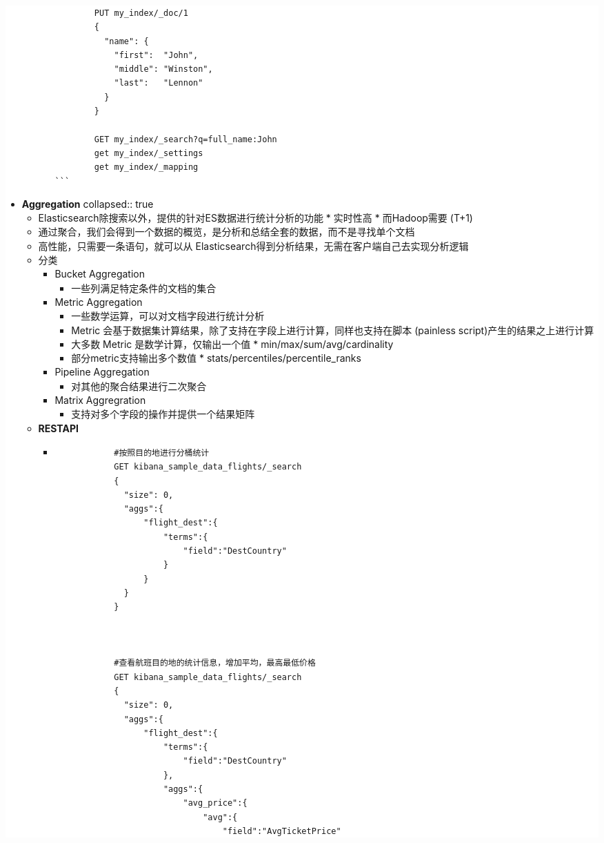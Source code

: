 			  		  PUT my_index/_doc/1
			  		  {
			  		    "name": {
			  		      "first":  "John",
			  		      "middle": "Winston",
			  		      "last":   "Lennon"
			  		    }
			  		  }
			  		  
			  		  GET my_index/_search?q=full_name:John
			  		  get my_index/_settings
			  		  get my_index/_mapping
			  ```
- **Aggregation**
  collapsed:: true
	- Elasticsearch除搜索以外，提供的针对ES数据进行统计分析的功能
	  			* 实时性高
	  			* 而Hadoop需要 (T+1)
	- 通过聚合，我们会得到一个数据的概览，是分析和总结全套的数据，而不是寻找单个文档
	- 高性能，只需要一条语句，就可以从 Elasticsearch得到分析结果，无需在客户端自己去实现分析逻辑
	- 分类
		- Bucket Aggregation
			- 一些列满足特定条件的文档的集合
		- Metric Aggregation
			- 一些数学运算，可以对文档字段进行统计分析
			- Metric 会基于数据集计算结果，除了支持在字段上进行计算，同样也支持在脚本
			  (painless script)产生的结果之上进行计算
			- 大多数 Metric 是数学计算，仅输出一个值
			  					* min/max/sum/avg/cardinality
			- 部分metric支持输出多个数值
			  					* stats/percentiles/percentile_ranks
		- Pipeline Aggregation
			- 对其他的聚合结果进行二次聚合
		- Matrix Aggregration
			- 支持对多个字段的操作并提供一个结果矩阵
	- **RESTAPI**
		- ```
		  			  #按照目的地进行分桶统计
		  			  GET kibana_sample_data_flights/_search
		  			  {
		  			  	"size": 0,
		  			  	"aggs":{
		  			  		"flight_dest":{
		  			  			"terms":{
		  			  				"field":"DestCountry"
		  			  			}
		  			  		}
		  			  	}
		  			  }
		  			  
		  			  
		  			  
		  			  #查看航班目的地的统计信息，增加平均，最高最低价格
		  			  GET kibana_sample_data_flights/_search
		  			  {
		  			  	"size": 0,
		  			  	"aggs":{
		  			  		"flight_dest":{
		  			  			"terms":{
		  			  				"field":"DestCountry"
		  			  			},
		  			  			"aggs":{
		  			  				"avg_price":{
		  			  					"avg":{
		  			  						"field":"AvgTicketPrice"
